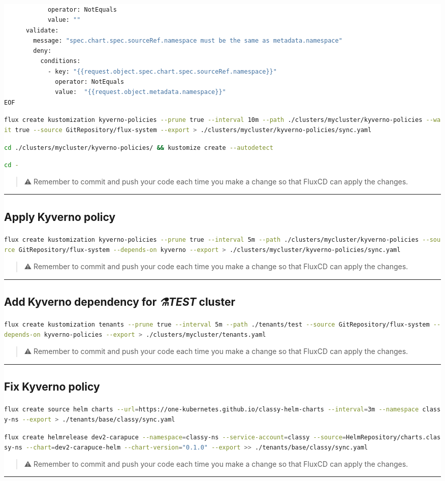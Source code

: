 ```bash
            operator: NotEquals
            value: ""
      validate:
        message: "spec.chart.spec.sourceRef.namespace must be the same as metadata.namespace"
        deny:
          conditions:
            - key: "{{request.object.spec.chart.spec.sourceRef.namespace}}"
              operator: NotEquals
              value:  "{{request.object.metadata.namespace}}"
EOF
```
```bash
flux create kustomization kyverno-policies --prune true --interval 10m --path ./clusters/mycluster/kyverno-policies --wait true --source GitRepository/flux-system --export > ./clusters/mycluster/kyverno-policies/sync.yaml
```
```bash
cd ./clusters/mycluster/kyverno-policies/ && kustomize create --autodetect
```
```bash
cd -
```
> :warning: Remember to commit and push your code each time you make a change so that FluxCD can apply the changes.

---

## Apply Kyverno policy
```bash
flux create kustomization kyverno-policies --prune true --interval 5m --path ./clusters/mycluster/kyverno-policies --source GitRepository/flux-system --depends-on kyverno --export > ./clusters/mycluster/kyverno-policies/sync.yaml
```
> :warning: Remember to commit and push your code each time you make a change so that FluxCD can apply the changes.

---

## Add Kyverno dependency for _**⚗️TEST**_ cluster
```bash
flux create kustomization tenants --prune true --interval 5m --path ./tenants/test --source GitRepository/flux-system --depends-on kyverno-policies --export > ./clusters/mycluster/tenants.yaml
```
> :warning: Remember to commit and push your code each time you make a change so that FluxCD can apply the changes.

---

## Fix Kyverno policy
```bash
flux create source helm charts --url=https://one-kubernetes.github.io/classy-helm-charts --interval=3m --namespace classy-ns --export > ./tenants/base/classy/sync.yaml
```
```bash
flux create helmrelease dev2-carapuce --namespace=classy-ns --service-account=classy --source=HelmRepository/charts.classy-ns --chart=dev2-carapuce-helm --chart-version="0.1.0" --export >> ./tenants/base/classy/sync.yaml
```
> :warning: Remember to commit and push your code each time you make a change so that FluxCD can apply the changes.

---